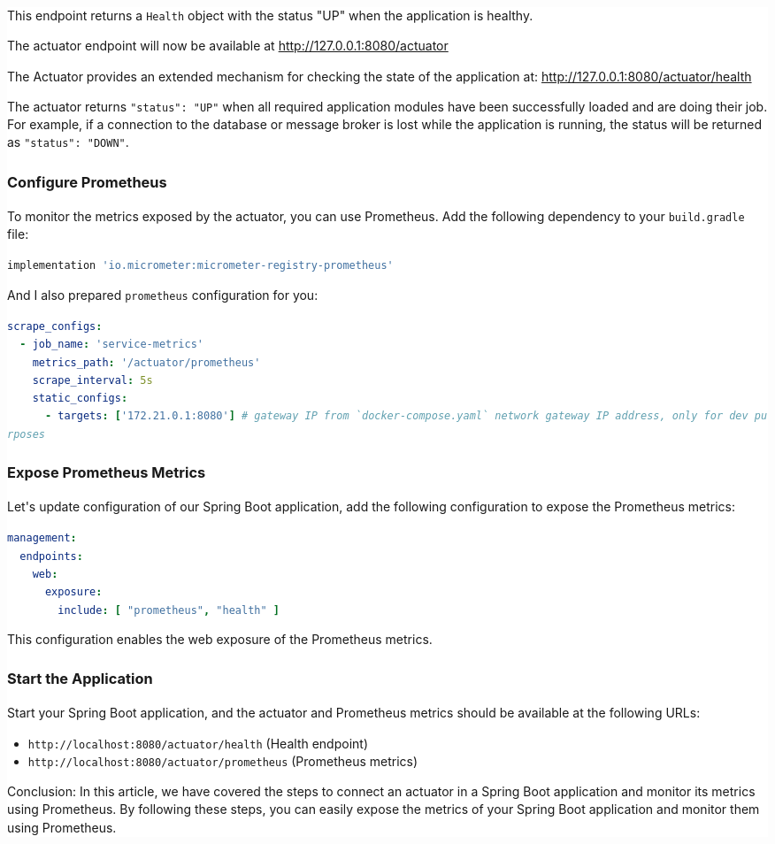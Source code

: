 This endpoint returns a `Health` object with the status "UP" when the application is healthy.

The actuator endpoint will now be available at
http://127.0.0.1:8080/actuator

The Actuator provides an extended mechanism for checking the state of the application at:
http://127.0.0.1:8080/actuator/health

The actuator returns `"status": "UP"` when all required application modules have been successfully loaded and are doing their job. For example, if a connection to the database or message broker is lost while the application is running, the status will be returned as `"status": "DOWN"`.

### Configure Prometheus

To monitor the metrics exposed by the actuator, you can use Prometheus. Add the following dependency to your `build.gradle` file:
```groovy
implementation 'io.micrometer:micrometer-registry-prometheus'
```

And I also prepared `prometheus` configuration for you:

```yaml
scrape_configs:
  - job_name: 'service-metrics'
    metrics_path: '/actuator/prometheus'
    scrape_interval: 5s
    static_configs:
      - targets: ['172.21.0.1:8080'] # gateway IP from `docker-compose.yaml` network gateway IP address, only for dev purposes
```

### Expose Prometheus Metrics

Let's update configuration of our Spring Boot application, add the following configuration to expose the Prometheus metrics:
```yaml
management:
  endpoints:
    web:
      exposure:
        include: [ "prometheus", "health" ]
```

This configuration enables the web exposure of the Prometheus metrics.

### Start the Application

Start your Spring Boot application, and the actuator and Prometheus metrics should be available at the following URLs:

* `http://localhost:8080/actuator/health` (Health endpoint)
* `http://localhost:8080/actuator/prometheus` (Prometheus metrics)

Conclusion:
In this article, we have covered the steps to connect an actuator in a Spring Boot application and monitor its metrics using Prometheus. By following these steps, you can easily expose the metrics of your Spring Boot application and monitor them using Prometheus.

